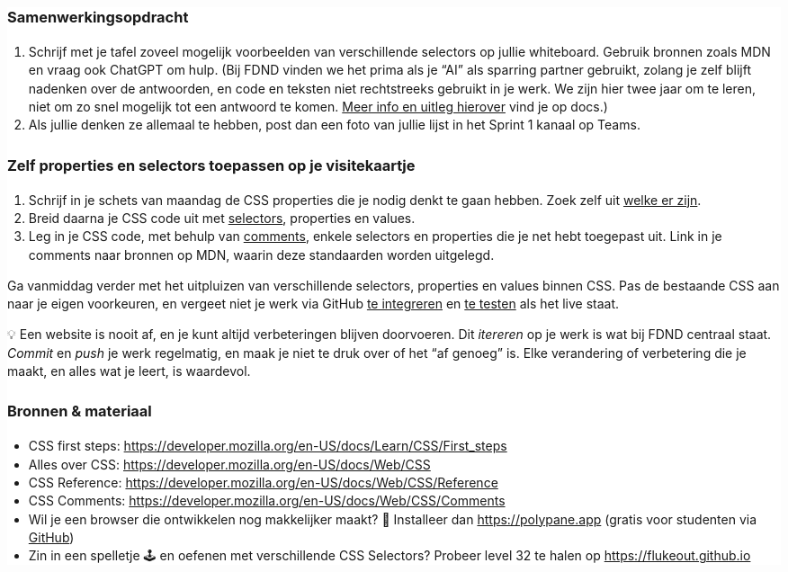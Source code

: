### Samenwerkingsopdracht

1. Schrijf met je tafel zoveel mogelijk voorbeelden van verschillende selectors op jullie whiteboard. Gebruik bronnen zoals MDN en vraag ook ChatGPT om hulp. (Bij FDND vinden we het prima als je “AI” als sparring partner gebruikt, zolang je zelf blijft nadenken over de antwoorden, en code en teksten niet rechtstreeks gebruikt in je werk. We zijn hier twee jaar om te leren, niet om zo snel mogelijk tot een antwoord te komen. [Meer info en uitleg hierover](https://docs.fdnd.nl/onderwijs.html#hoe-ai-niet-te-gebruiken) vind je op docs.)
2. Als jullie denken ze allemaal te hebben, post dan een foto van jullie lijst in het Sprint 1 kanaal op Teams.

### Zelf properties en selectors toepassen op je visitekaartje

1. Schrijf in je schets van maandag de CSS properties die je nodig denkt te gaan hebben. Zoek zelf uit [welke er zijn](https://developer.mozilla.org/en-US/docs/Web/CSS/Reference#index).
2. Breid daarna je CSS code uit met [selectors](https://developer.mozilla.org/en-US/docs/Web/CSS/CSS_selectors), properties en values.
3. Leg in je CSS code, met behulp van [comments](https://developer.mozilla.org/en-US/docs/Web/CSS/Comments), enkele selectors en properties die je net hebt toegepast uit. Link in je comments naar bronnen op MDN, waarin deze standaarden worden uitgelegd.

Ga vanmiddag verder met het uitpluizen van verschillende selectors, properties en values binnen CSS. Pas de bestaande CSS aan naar je eigen voorkeuren, en vergeet niet je werk via GitHub [te integreren](https://github.com/fdnd-task/your-tribe-profile-card/blob/main/docs/visitekaartje-ontwerpen-maken-en-online-publiceren.md#integreren-15-min) en [te testen](https://github.com/fdnd-task/your-tribe-profile-card/blob/main/docs/visitekaartje-ontwerpen-maken-en-online-publiceren.md#testen-15-min) als het live staat.

💡 Een website is nooit af, en je kunt altijd verbeteringen blijven doorvoeren. Dit _itereren_ op je werk is wat bij FDND centraal staat. _Commit_ en _push_ je werk regelmatig, en maak je niet te druk over of het “af genoeg” is. Elke verandering of verbetering die je maakt, en alles wat je leert, is waardevol.

### Bronnen & materiaal

- CSS first steps: https://developer.mozilla.org/en-US/docs/Learn/CSS/First_steps
- Alles over CSS: https://developer.mozilla.org/en-US/docs/Web/CSS
- CSS Reference: https://developer.mozilla.org/en-US/docs/Web/CSS/Reference
- CSS Comments: https://developer.mozilla.org/en-US/docs/Web/CSS/Comments
- Wil je een browser die ontwikkelen nog makkelijker maakt? 🚀 Installeer dan https://polypane.app (gratis voor studenten via [GitHub](https://polypane.app/github-students/))
- Zin in een spelletje 🕹️ en oefenen met verschillende CSS Selectors? Probeer level 32 te halen op https://flukeout.github.io
